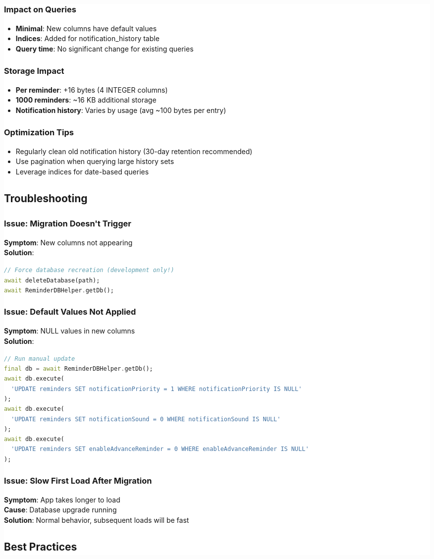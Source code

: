 ### Impact on Queries
- **Minimal**: New columns have default values
- **Indices**: Added for notification_history table
- **Query time**: No significant change for existing queries

### Storage Impact
- **Per reminder**: +16 bytes (4 INTEGER columns)
- **1000 reminders**: ~16 KB additional storage
- **Notification history**: Varies by usage (avg ~100 bytes per entry)

### Optimization Tips
- Regularly clean old notification history (30-day retention recommended)
- Use pagination when querying large history sets
- Leverage indices for date-based queries

## Troubleshooting

### Issue: Migration Doesn't Trigger
**Symptom**: New columns not appearing  
**Solution**:
```dart
// Force database recreation (development only!)
await deleteDatabase(path);
await ReminderDBHelper.getDb();
```

### Issue: Default Values Not Applied
**Symptom**: NULL values in new columns  
**Solution**:
```dart
// Run manual update
final db = await ReminderDBHelper.getDb();
await db.execute(
  'UPDATE reminders SET notificationPriority = 1 WHERE notificationPriority IS NULL'
);
await db.execute(
  'UPDATE reminders SET notificationSound = 0 WHERE notificationSound IS NULL'
);
await db.execute(
  'UPDATE reminders SET enableAdvanceReminder = 0 WHERE enableAdvanceReminder IS NULL'
);
```

### Issue: Slow First Load After Migration
**Symptom**: App takes longer to load  
**Cause**: Database upgrade running  
**Solution**: Normal behavior, subsequent loads will be fast

## Best Practices
